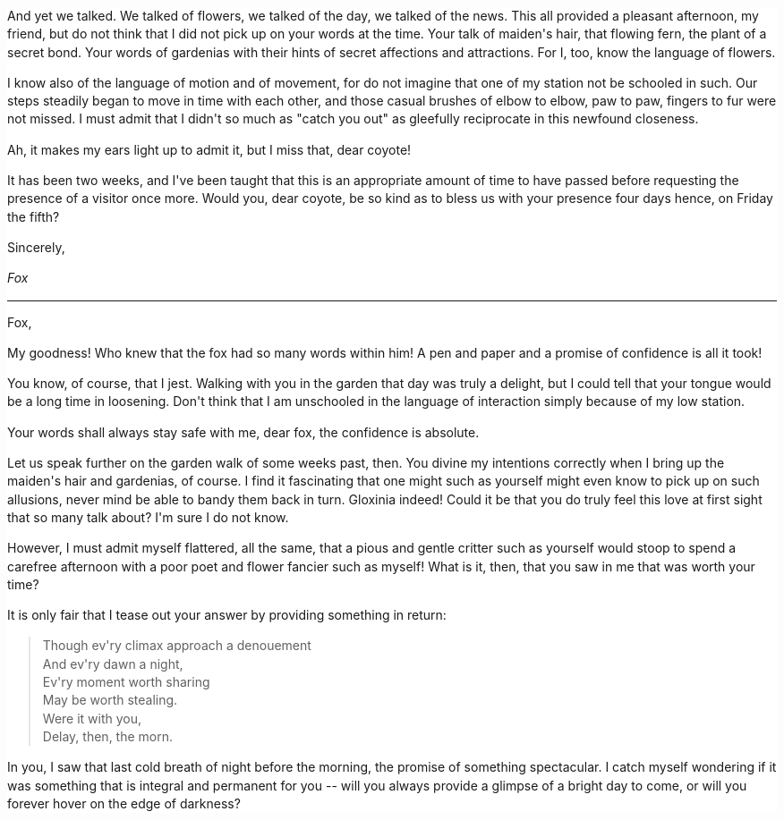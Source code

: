 And yet we talked.  We talked of flowers, we talked of the day, we talked of the news.  This all provided a pleasant afternoon, my friend, but do not think that I did not pick up on your words at the time.  Your talk of maiden's hair, that flowing fern, the plant of a secret bond.  Your words of gardenias with their hints of secret affections and attractions.  For I, too, know the language of flowers.

I know also of the language of motion and of movement, for do not imagine that one of my station not be schooled in such.  Our steps steadily began to move in time with each other, and those casual brushes of elbow to elbow, paw to paw, fingers to fur were not missed.  I must admit that I didn't so much as "catch you out" as gleefully reciprocate in this newfound closeness.

Ah, it makes my ears light up to admit it, but I miss that, dear coyote!

It has been two weeks, and I've been taught that this is an appropriate amount of time to have passed before requesting the presence of a visitor once more.  Would you, dear coyote, be so kind as to bless us with your presence four days hence, on Friday the fifth?

Sincerely,

*Fox*

-----

Fox,

My goodness!  Who knew that the fox had so many words within him!  A pen and paper and a promise of confidence is all it took!

You know, of course, that I jest.  Walking with you in the garden that day was truly a delight, but I could tell that your tongue would be a long time in loosening.  Don't think that I am unschooled in the language of interaction simply because of my low station.

Your words shall always stay safe with me, dear fox, the confidence is absolute.

Let us speak further on the garden walk of some weeks past, then.  You divine my intentions correctly when I bring up the maiden's hair and gardenias, of course.  I find it fascinating that one might such as yourself might even know to pick up on such allusions, never mind be able to bandy them back in turn.  Gloxinia indeed!  Could it be that you do truly feel this love at first sight that so many talk about?  I'm sure I do not know.

However, I must admit myself flattered, all the same, that a pious and gentle critter such as yourself would stoop to spend a carefree afternoon with a poor poet and flower fancier such as myself!   What is it, then, that you saw in me that was worth your time?

It is only fair that I tease out your answer by providing something in return:

> Though ev'ry climax approach a denouement  
> And ev'ry dawn a night,  
> Ev'ry moment worth sharing  
> May be worth stealing.  
> Were it with you,  
> Delay, then, the morn.

In you, I saw that last cold breath of night before the morning, the promise of something spectacular.  I catch myself wondering if it was something that is integral and permanent for you -- will you always provide a glimpse of a bright day to come, or will you forever hover on the edge of darkness?
